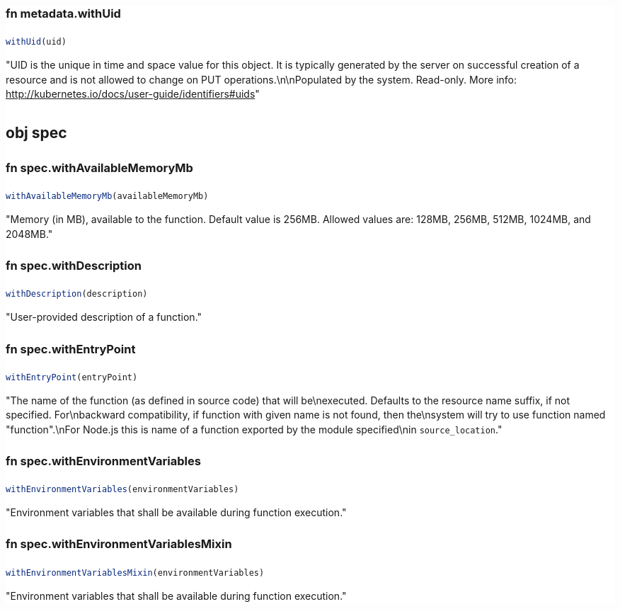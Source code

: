 ### fn metadata.withUid

```ts
withUid(uid)
```

"UID is the unique in time and space value for this object. It is typically generated by the server on successful creation of a resource and is not allowed to change on PUT operations.\n\nPopulated by the system. Read-only. More info: http://kubernetes.io/docs/user-guide/identifiers#uids"

## obj spec



### fn spec.withAvailableMemoryMb

```ts
withAvailableMemoryMb(availableMemoryMb)
```

"Memory (in MB), available to the function. Default value is 256MB. Allowed values are: 128MB, 256MB, 512MB, 1024MB, and 2048MB."

### fn spec.withDescription

```ts
withDescription(description)
```

"User-provided description of a function."

### fn spec.withEntryPoint

```ts
withEntryPoint(entryPoint)
```

"The name of the function (as defined in source code) that will be\nexecuted. Defaults to the resource name suffix, if not specified. For\nbackward compatibility, if function with given name is not found, then the\nsystem will try to use function named \"function\".\nFor Node.js this is name of a function exported by the module specified\nin `source_location`."

### fn spec.withEnvironmentVariables

```ts
withEnvironmentVariables(environmentVariables)
```

"Environment variables that shall be available during function execution."

### fn spec.withEnvironmentVariablesMixin

```ts
withEnvironmentVariablesMixin(environmentVariables)
```

"Environment variables that shall be available during function execution."
